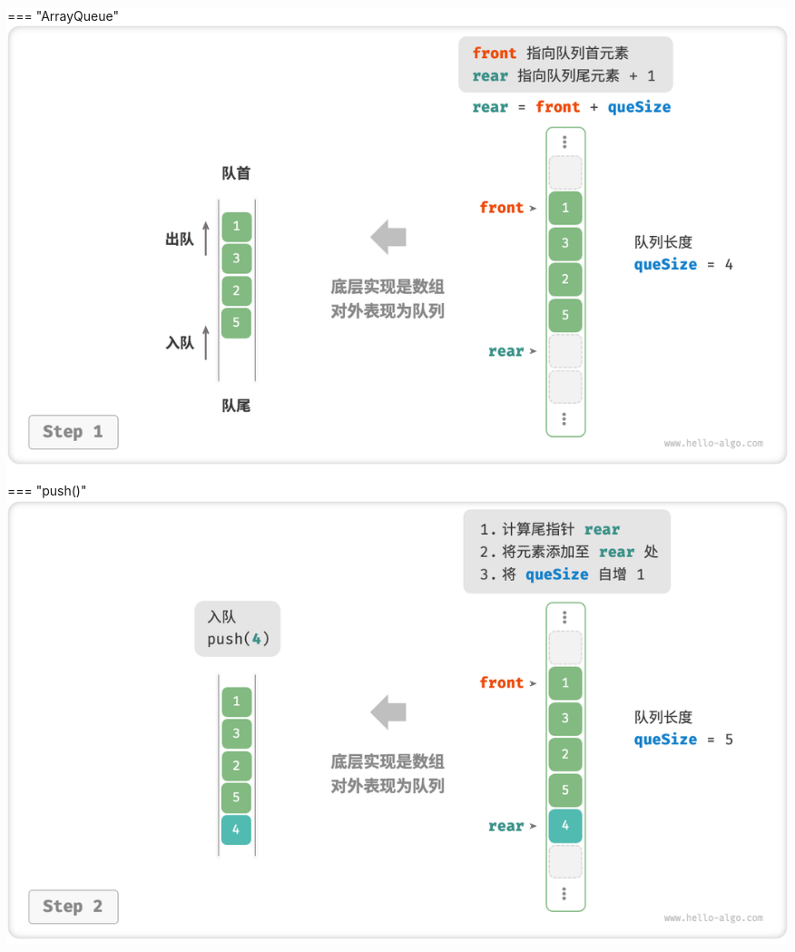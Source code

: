 === "ArrayQueue"
    ![基于数组实现队列的入队出队操作](queue.assets/array_queue.png)

=== "push()"
    ![array_queue_push](queue.assets/array_queue_push.png)
